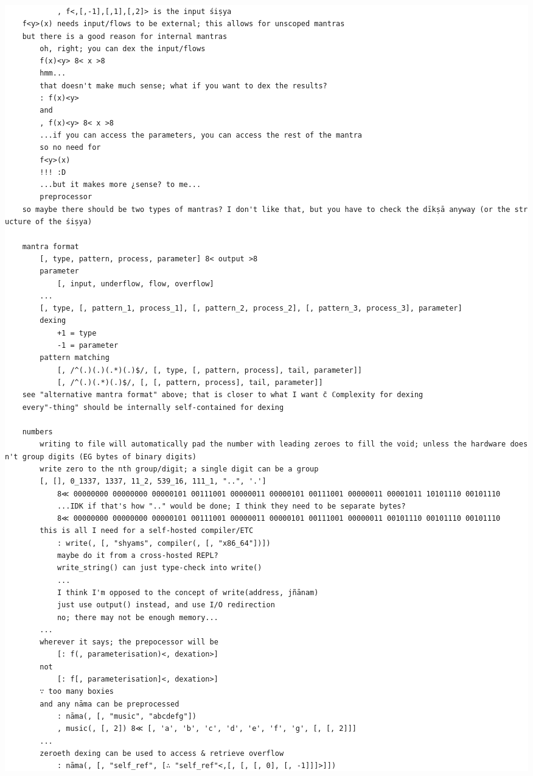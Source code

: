 				, f<,[,-1],[,1],[,2]> is the input śiṣya
		f<y>(x) needs input/flows to be external; this allows for unscoped mantras
		but there is a good reason for internal mantras
			oh, right; you can dex the input/flows
			f(x)<y> 8< x >8
			hmm...
			that doesn't make much sense; what if you want to dex the results?
			: f(x)<y>
			and
			, f(x)<y> 8< x >8
			...if you can access the parameters, you can access the rest of the mantra
			so no need for 
			f<y>(x)
			!!! :D
			...but it makes more ¿sense? to me...
			preprocessor
		so maybe there should be two types of mantras? I don't like that, but you have to check the dīkṣā anyway (or the structure of the śiṣya)
		
		mantra format
			[, type, pattern, process, parameter] 8< output >8
			parameter
				[, input, underflow, flow, overflow]
			...
			[, type, [, pattern_1, process_1], [, pattern_2, process_2], [, pattern_3, process_3], parameter]
			dexing
				+1 = type
				-1 = parameter
			pattern matching
				[, /^(.)(.)(.*)(.)$/, [, type, [, pattern, process], tail, parameter]]
				[, /^(.)(.*)(.)$/, [, [, pattern, process], tail, parameter]]
		see "alternative mantra format" above; that is closer to what I want c̄ ℂomplexity for dexing
		every"-thing" should be internally self-contained for dexing
		
		numbers
			writing to file will automatically pad the number with leading zeroes to fill the void; unless the hardware doesn't group digits (EG bytes of binary digits)
			write zero to the nth group/digit; a single digit can be a group
			[, [], 0_1337, 1337, 11_2, 539_16, 111_1, "..", '.']
				8≪ 00000000 00000000 00000101 00111001 00000011 00000101 00111001 00000011 00001011 10101110 00101110
				...IDK if that's how ".." would be done; I think they need to be separate bytes?
				8≪ 00000000 00000000 00000101 00111001 00000011 00000101 00111001 00000011 00101110 00101110 00101110
			this is all I need for a self-hosted compiler/ETC
				: write(, [, "shyams", compiler(, [, "x86_64"])])
				maybe do it from a cross-hosted REPL?
				write_string() can just type-check into write()
				...
				I think I'm opposed to the concept of write(address, jñānam)
				just use output() instead, and use I/O redirection
				no; there may not be enough memory...
			...
			wherever it says; the prepocessor will be
				[: f(, parameterisation)<, dexation>]
			not
				[: f[, parameterisation]<, dexation>]
			∵ too many boxies
			and any nāma can be preprocessed
				: nāma(, [, "music", "abcdefg"])
				, music(, [, 2]) 8≪ [, 'a', 'b', 'c', 'd', 'e', 'f', 'g', [, [, 2]]]
			...
			zeroeth dexing can be used to access & retrieve overflow
				: nāma(, [, "self_ref", [∴ "self_ref"<,[, [, [, 0], [, -1]]]>]])